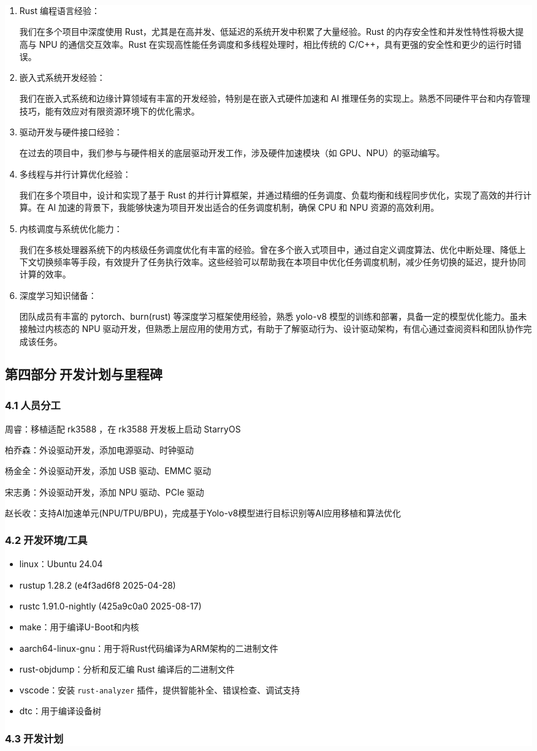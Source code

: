 1. Rust 编程语言经验：

   我们在多个项目中深度使用 Rust，尤其是在高并发、低延迟的系统开发中积累了大量经验。Rust 的内存安全性和并发性特性将极大提高与 NPU 的通信交互效率。Rust 在实现高性能任务调度和多线程处理时，相比传统的 C/C++，具有更强的安全性和更少的运行时错误。

2. 嵌入式系统开发经验：

   我们在嵌入式系统和边缘计算领域有丰富的开发经验，特别是在嵌入式硬件加速和 AI 推理任务的实现上。熟悉不同硬件平台和内存管理技巧，能有效应对有限资源环境下的优化需求。

3. 驱动开发与硬件接口经验：

   在过去的项目中，我们参与与硬件相关的底层驱动开发工作，涉及硬件加速模块（如 GPU、NPU）的驱动编写。

4. 多线程与并行计算优化经验：

   我们在多个项目中，设计和实现了基于 Rust 的并行计算框架，并通过精细的任务调度、负载均衡和线程同步优化，实现了高效的并行计算。在 AI 加速的背景下，我能够快速为项目开发出适合的任务调度机制，确保 CPU 和 NPU 资源的高效利用。

5. 内核调度与系统优化能力：

   我们在多核处理器系统下的内核级任务调度优化有丰富的经验。曾在多个嵌入式项目中，通过自定义调度算法、优化中断处理、降低上下文切换频率等手段，有效提升了任务执行效率。这些经验可以帮助我在本项目中优化任务调度机制，减少任务切换的延迟，提升协同计算的效率。

6. 深度学习知识储备：

   团队成员有丰富的 pytorch、burn(rust) 等深度学习框架使用经验，熟悉 yolo-v8 模型的训练和部署，具备一定的模型优化能力。虽未接触过内核态的 NPU 驱动开发，但熟悉上层应用的使用方式，有助于了解驱动行为、设计驱动架构，有信心通过查阅资料和团队协作完成该任务。

## **第四部分 开发计划与里程碑**

### **4.1** **人员分工**

周睿：移植适配 rk3588 ，在 rk3588 开发板上启动 StarryOS

柏乔森：外设驱动开发，添加电源驱动、时钟驱动

杨金全：外设驱动开发，添加 USB 驱动、EMMC 驱动

宋志勇：外设驱动开发，添加 NPU 驱动、PCIe 驱动

赵长收：支持AI加速单元(NPU/TPU/BPU)，完成基于Yolo-v8模型进行目标识别等AI应用移植和算法优化

### **4.2** **开发环境/工具**

- linux：Ubuntu 24.04

- rustup 1.28.2 (e4f3ad6f8 2025-04-28)

- rustc 1.91.0-nightly (425a9c0a0 2025-08-17)

- make：用于编译U-Boot和内核

- aarch64-linux-gnu：用于将Rust代码编译为ARM架构的二进制文件

- rust-objdump：分析和反汇编 Rust 编译后的二进制文件

- vscode：安装 `rust-analyzer` 插件，提供智能补全、错误检查、调试支持

- dtc：用于编译设备树

### 4.3 开发计划
